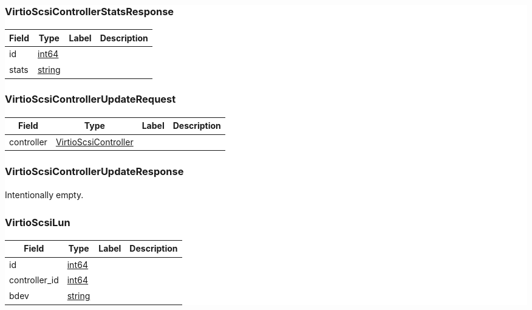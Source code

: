 



<a name="opi_api-storage-v1-VirtioScsiControllerStatsResponse"></a>

### VirtioScsiControllerStatsResponse



| Field | Type | Label | Description |
| ----- | ---- | ----- | ----------- |
| id | [int64](#int64) |  |  |
| stats | [string](#string) |  |  |






<a name="opi_api-storage-v1-VirtioScsiControllerUpdateRequest"></a>

### VirtioScsiControllerUpdateRequest



| Field | Type | Label | Description |
| ----- | ---- | ----- | ----------- |
| controller | [VirtioScsiController](#opi_api-storage-v1-VirtioScsiController) |  |  |






<a name="opi_api-storage-v1-VirtioScsiControllerUpdateResponse"></a>

### VirtioScsiControllerUpdateResponse
Intentionally empty.






<a name="opi_api-storage-v1-VirtioScsiLun"></a>

### VirtioScsiLun



| Field | Type | Label | Description |
| ----- | ---- | ----- | ----------- |
| id | [int64](#int64) |  |  |
| controller_id | [int64](#int64) |  |  |
| bdev | [string](#string) |  |  |






<a name="opi_api-storage-v1-VirtioScsiLunCreateRequest"></a>
